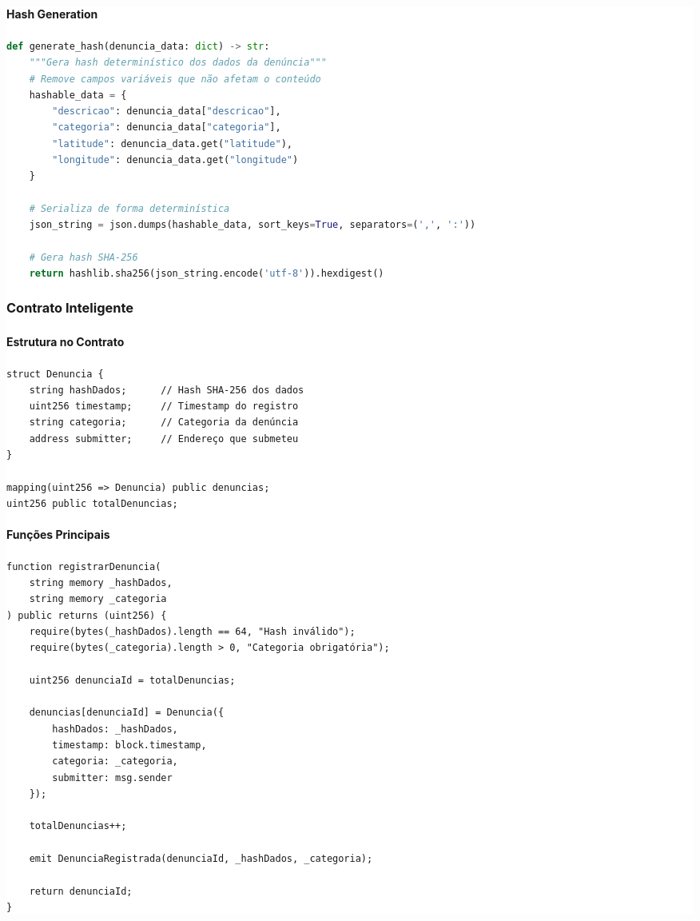#### Hash Generation

```python
def generate_hash(denuncia_data: dict) -> str:
    """Gera hash determinístico dos dados da denúncia"""
    # Remove campos variáveis que não afetam o conteúdo
    hashable_data = {
        "descricao": denuncia_data["descricao"],
        "categoria": denuncia_data["categoria"],
        "latitude": denuncia_data.get("latitude"),
        "longitude": denuncia_data.get("longitude")
    }
    
    # Serializa de forma determinística
    json_string = json.dumps(hashable_data, sort_keys=True, separators=(',', ':'))
    
    # Gera hash SHA-256
    return hashlib.sha256(json_string.encode('utf-8')).hexdigest()
```

### Contrato Inteligente

#### Estrutura no Contrato

```solidity
struct Denuncia {
    string hashDados;      // Hash SHA-256 dos dados
    uint256 timestamp;     // Timestamp do registro
    string categoria;      // Categoria da denúncia
    address submitter;     // Endereço que submeteu
}

mapping(uint256 => Denuncia) public denuncias;
uint256 public totalDenuncias;
```

#### Funções Principais

```solidity
function registrarDenuncia(
    string memory _hashDados,
    string memory _categoria
) public returns (uint256) {
    require(bytes(_hashDados).length == 64, "Hash inválido");
    require(bytes(_categoria).length > 0, "Categoria obrigatória");
    
    uint256 denunciaId = totalDenuncias;
    
    denuncias[denunciaId] = Denuncia({
        hashDados: _hashDados,
        timestamp: block.timestamp,
        categoria: _categoria,
        submitter: msg.sender
    });
    
    totalDenuncias++;
    
    emit DenunciaRegistrada(denunciaId, _hashDados, _categoria);
    
    return denunciaId;
}
```
